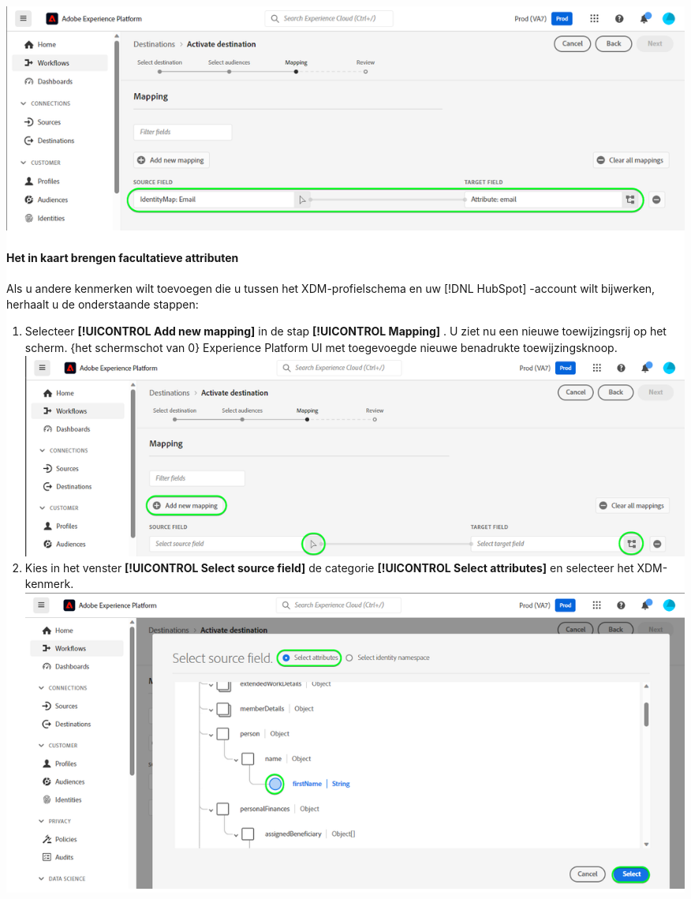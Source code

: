 ![ het schermschot van Experience Platform UI met e-mailidentiteitstoewijzing.](../../assets/catalog/crm/hubspot/mapping-identities.png)

#### Het in kaart brengen **facultatieve** attributen

Als u andere kenmerken wilt toevoegen die u tussen het XDM-profielschema en uw [!DNL HubSpot] -account wilt bijwerken, herhaalt u de onderstaande stappen:
1. Selecteer **[!UICONTROL Add new mapping]** in de stap **[!UICONTROL Mapping]** . U ziet nu een nieuwe toewijzingsrij op het scherm.
   {het schermschot van 0} Experience Platform UI met toegevoegde nieuwe benadrukte toewijzingsknoop.![&#128279;](../../assets/catalog/crm/hubspot/mapping-add-new-mapping.png)
1. Kies in het venster **[!UICONTROL Select source field]** de categorie **[!UICONTROL Select attributes]** en selecteer het XDM-kenmerk.
   ![ het schermschot van Experience Platform UI die Voornaam als bronattribuut selecteert.](../../assets/catalog/crm/hubspot/mapping-select-source-attribute.png)